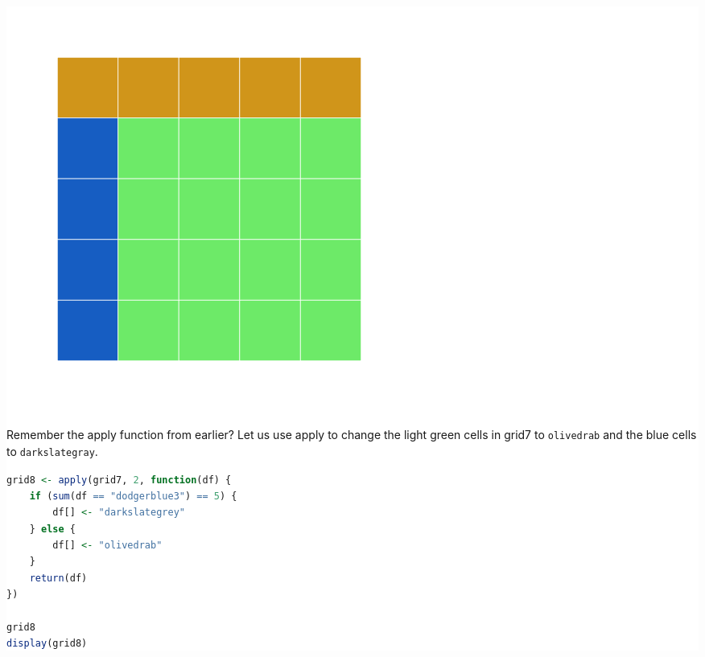 ![plot of chunk unnamed-chunk-12](fig/unnamed-chunk-12.png) 


Remember the apply function from earlier? Let us use apply to change the light green cells in grid7 to `olivedrab` and the blue cells to `darkslategray`.


```r
grid8 <- apply(grid7, 2, function(df) {
    if (sum(df == "dodgerblue3") == 5) {
        df[] <- "darkslategrey"
    } else {
        df[] <- "olivedrab"
    }
    return(df)
})

grid8
display(grid8)
```

